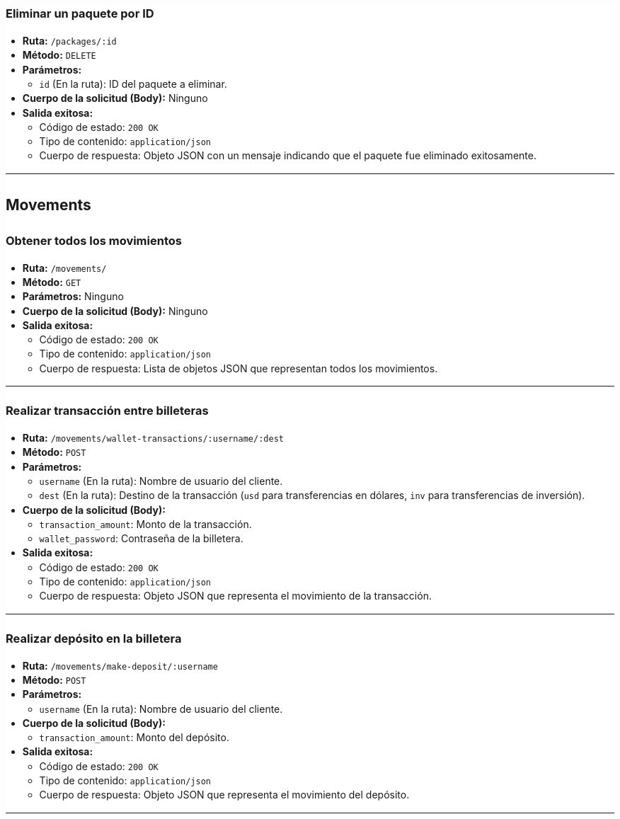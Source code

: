 
### Eliminar un paquete por ID

- **Ruta:** `/packages/:id`
- **Método:** `DELETE`
- **Parámetros:**
  - `id` (En la ruta): ID del paquete a eliminar.
- **Cuerpo de la solicitud (Body):** Ninguno
- **Salida exitosa:**
  - Código de estado: `200 OK`
  - Tipo de contenido: `application/json`
  - Cuerpo de respuesta: Objeto JSON con un mensaje indicando que el paquete fue eliminado exitosamente.

---

## Movements

### Obtener todos los movimientos

- **Ruta:** `/movements/`
- **Método:** `GET`
- **Parámetros:** Ninguno
- **Cuerpo de la solicitud (Body):** Ninguno
- **Salida exitosa:**
  - Código de estado: `200 OK`
  - Tipo de contenido: `application/json`
  - Cuerpo de respuesta: Lista de objetos JSON que representan todos los movimientos.

---

### Realizar transacción entre billeteras

- **Ruta:** `/movements/wallet-transactions/:username/:dest`
- **Método:** `POST`
- **Parámetros:**
  - `username` (En la ruta): Nombre de usuario del cliente.
  - `dest` (En la ruta): Destino de la transacción (`usd` para transferencias en dólares, `inv` para transferencias de inversión).
- **Cuerpo de la solicitud (Body):**
  - `transaction_amount`: Monto de la transacción.
  - `wallet_password`: Contraseña de la billetera.
- **Salida exitosa:**
  - Código de estado: `200 OK`
  - Tipo de contenido: `application/json`
  - Cuerpo de respuesta: Objeto JSON que representa el movimiento de la transacción.

---

### Realizar depósito en la billetera

- **Ruta:** `/movements/make-deposit/:username`
- **Método:** `POST`
- **Parámetros:**
  - `username` (En la ruta): Nombre de usuario del cliente.
- **Cuerpo de la solicitud (Body):**
  - `transaction_amount`: Monto del depósito.
- **Salida exitosa:**
  - Código de estado: `200 OK`
  - Tipo de contenido: `application/json`
  - Cuerpo de respuesta: Objeto JSON que representa el movimiento del depósito.

---